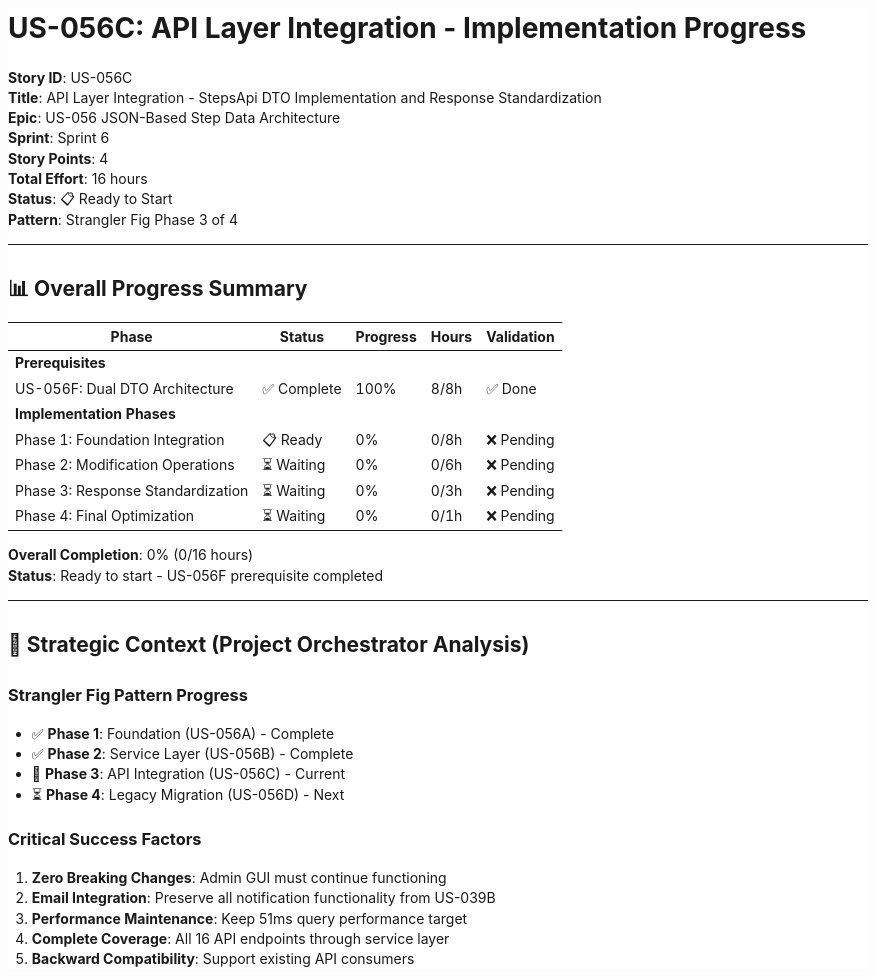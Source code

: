 # US-056C: API Layer Integration - Implementation Progress

**Story ID**: US-056C  
**Title**: API Layer Integration - StepsApi DTO Implementation and Response Standardization  
**Epic**: US-056 JSON-Based Step Data Architecture  
**Sprint**: Sprint 6  
**Story Points**: 4  
**Total Effort**: 16 hours  
**Status**: 📋 Ready to Start  
**Pattern**: Strangler Fig Phase 3 of 4

---

## 📊 Overall Progress Summary

| Phase                             | Status      | Progress | Hours | Validation  |
| --------------------------------- | ----------- | -------- | ----- | ----------- |
| **Prerequisites**                 |             |          |       |             |
| US-056F: Dual DTO Architecture    | ✅ Complete | 100%     | 8/8h  | ✅ Done     |
| **Implementation Phases**         |             |          |       |             |
| Phase 1: Foundation Integration   | 📋 Ready    | 0%       | 0/8h  | ❌ Pending  |
| Phase 2: Modification Operations  | ⏳ Waiting  | 0%       | 0/6h  | ❌ Pending  |
| Phase 3: Response Standardization | ⏳ Waiting  | 0%       | 0/3h  | ❌ Pending  |
| Phase 4: Final Optimization       | ⏳ Waiting  | 0%       | 0/1h  | ❌ Pending  |

**Overall Completion**: 0% (0/16 hours)  
**Status**: Ready to start - US-056F prerequisite completed

---

## 🎯 Strategic Context (Project Orchestrator Analysis)

### Strangler Fig Pattern Progress

- ✅ **Phase 1**: Foundation (US-056A) - Complete
- ✅ **Phase 2**: Service Layer (US-056B) - Complete
- 🚀 **Phase 3**: API Integration (US-056C) - Current
- ⏳ **Phase 4**: Legacy Migration (US-056D) - Next

### Critical Success Factors

1. **Zero Breaking Changes**: Admin GUI must continue functioning
2. **Email Integration**: Preserve all notification functionality from US-039B
3. **Performance Maintenance**: Keep 51ms query performance target
4. **Complete Coverage**: All 16 API endpoints through service layer
5. **Backward Compatibility**: Support existing API consumers
